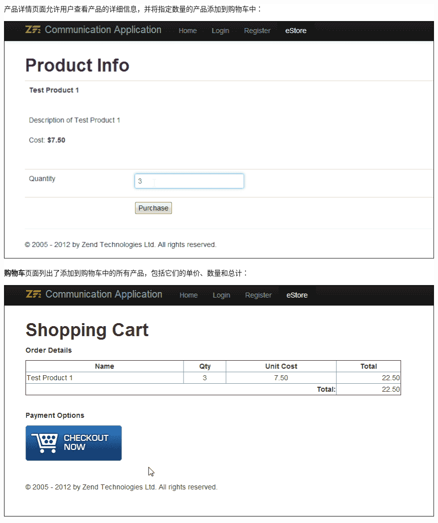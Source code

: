 产品详情页面允许用户查看产品的详细信息，并将指定数量的产品添加到购物车中：

![操作时间 – 创建商店前台](img/1929OS_08_02.jpg)

**购物车**页面列出了添加到购物车中的所有产品，包括它们的单价、数量和总计：

![操作时间 – 创建商店前台](img/1929OS_08_03.jpg)
